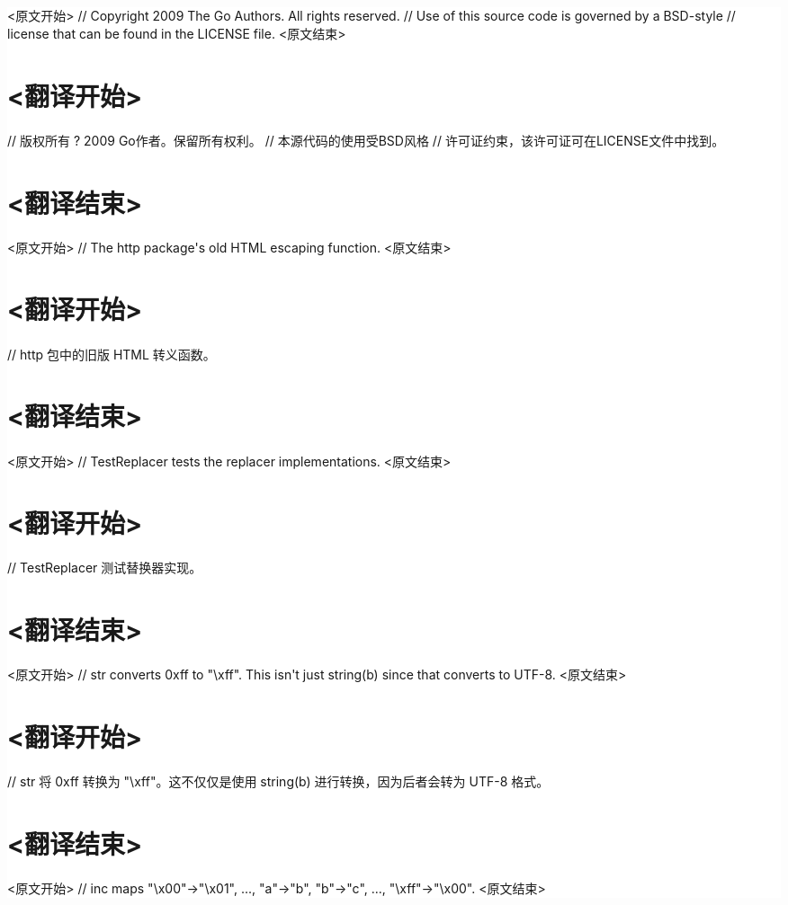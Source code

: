 
<原文开始>
// Copyright 2009 The Go Authors. All rights reserved.
// Use of this source code is governed by a BSD-style
// license that can be found in the LICENSE file.
<原文结束>

# <翻译开始>
// 版权所有 ? 2009 Go作者。保留所有权利。
// 本源代码的使用受BSD风格
// 许可证约束，该许可证可在LICENSE文件中找到。
# <翻译结束>


<原文开始>
// The http package's old HTML escaping function.
<原文结束>

# <翻译开始>
// http 包中的旧版 HTML 转义函数。
# <翻译结束>


<原文开始>
// TestReplacer tests the replacer implementations.
<原文结束>

# <翻译开始>
// TestReplacer 测试替换器实现。
# <翻译结束>


<原文开始>
// str converts 0xff to "\xff". This isn't just string(b) since that converts to UTF-8.
<原文结束>

# <翻译开始>
// str 将 0xff 转换为 "\xff"。这不仅仅是使用 string(b) 进行转换，因为后者会转为 UTF-8 格式。
# <翻译结束>


<原文开始>
// inc maps "\x00"->"\x01", ..., "a"->"b", "b"->"c", ..., "\xff"->"\x00".
<原文结束>
